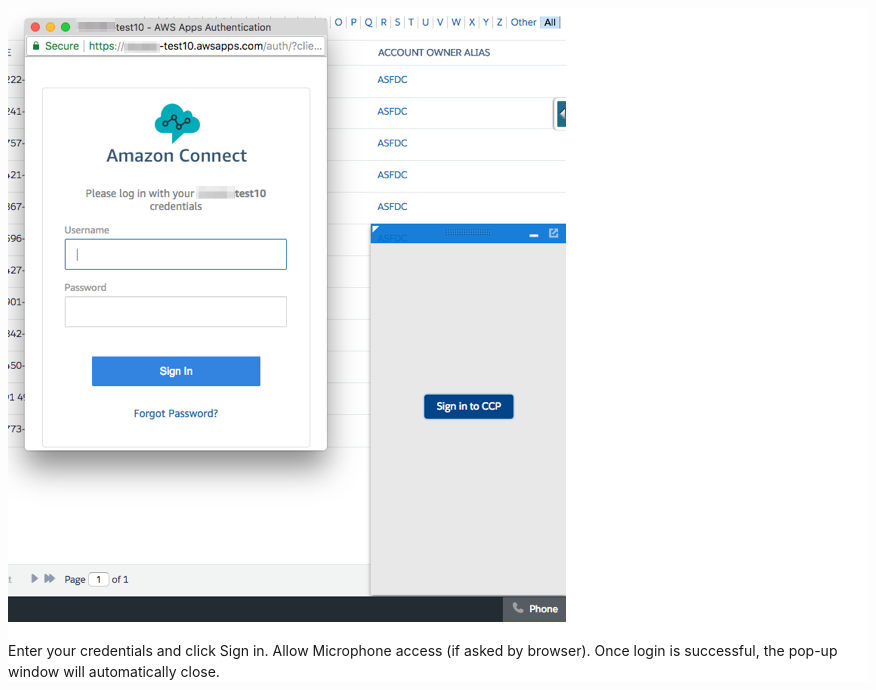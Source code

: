 <img src="../media/image46.png" />

Enter your credentials and click Sign in. Allow Microphone access (if
asked by browser). Once login is successful, the pop-up window will
automatically close.
